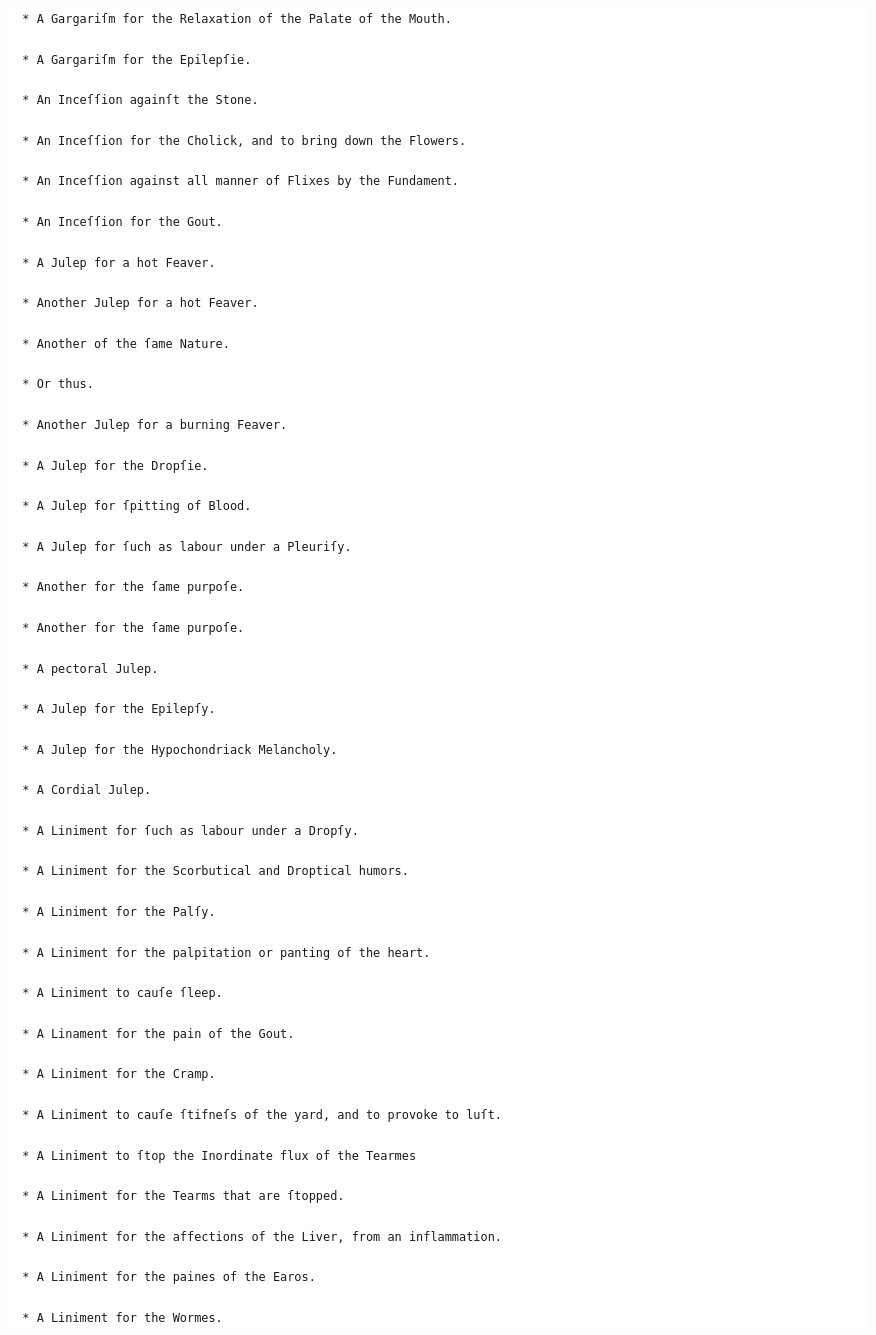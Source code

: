       * A Gargariſm for the Relaxation of the Palate of the Mouth.

      * A Gargariſm for the Epilepſie.

      * An Inceſſion againſt the Stone.

      * An Inceſſion for the Cholick, and to bring down the Flowers.

      * An Inceſſion against all manner of Flixes by the Fundament.

      * An Inceſſion for the Gout.

      * A Julep for a hot Feaver.

      * Another Julep for a hot Feaver.

      * Another of the ſame Nature.

      * Or thus.

      * Another Julep for a burning Feaver.

      * A Julep for the Dropſie.

      * A Julep for ſpitting of Blood.

      * A Julep for ſuch as labour under a Pleuriſy.

      * Another for the ſame purpoſe.

      * Another for the ſame purpoſe.

      * A pectoral Julep.

      * A Julep for the Epilepſy.

      * A Julep for the Hypochondriack Melancholy.

      * A Cordial Julep.

      * A Liniment for ſuch as labour under a Dropſy.

      * A Liniment for the Scorbutical and Droptical humors.

      * A Liniment for the Palſy.

      * A Liniment for the palpitation or panting of the heart.

      * A Liniment to cauſe ſleep.

      * A Linament for the pain of the Gout.

      * A Liniment for the Cramp.

      * A Liniment to cauſe ſtifneſs of the yard, and to provoke to luſt.

      * A Liniment to ſtop the Inordinate flux of the Tearmes

      * A Liniment for the Tearms that are ſtopped.

      * A Liniment for the affections of the Liver, from an inflammation.

      * A Liniment for the paines of the Earos.

      * A Liniment for the Wormes.
